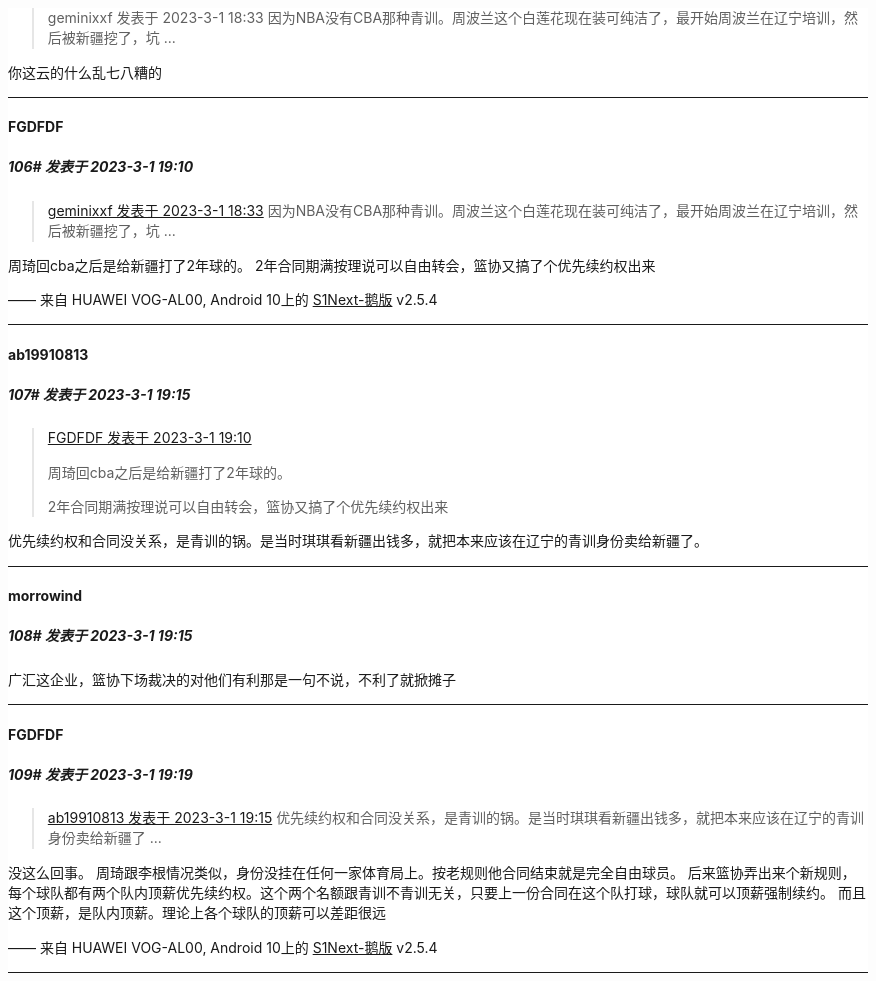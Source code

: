 <blockquote>geminixxf 发表于 2023-3-1 18:33
因为NBA没有CBA那种青训。周波兰这个白莲花现在装可纯洁了，最开始周波兰在辽宁培训，然后被新疆挖了，坑 ...</blockquote>
你这云的什么乱七八糟的


*****

####  FGDFDF  
##### 106#       发表于 2023-3-1 19:10

<blockquote><a href="httphttps://bbs.saraba1st.com/2b/forum.php?mod=redirect&amp;goto=findpost&amp;pid=59929665&amp;ptid=2121869" target="_blank">geminixxf 发表于 2023-3-1 18:33</a>
因为NBA没有CBA那种青训。周波兰这个白莲花现在装可纯洁了，最开始周波兰在辽宁培训，然后被新疆挖了，坑 ...</blockquote>
周琦回cba之后是给新疆打了2年球的。
2年合同期满按理说可以自由转会，篮协又搞了个优先续约权出来

—— 来自 HUAWEI VOG-AL00, Android 10上的 [S1Next-鹅版](https://github.com/ykrank/S1-Next/releases) v2.5.4


*****

####  ab19910813  
##### 107#       发表于 2023-3-1 19:15

<blockquote><a href="httphttps://bbs.saraba1st.com/2b/forum.php?mod=redirect&amp;goto=findpost&amp;pid=59929997&amp;ptid=2121869" target="_blank">FGDFDF 发表于 2023-3-1 19:10</a>

周琦回cba之后是给新疆打了2年球的。

2年合同期满按理说可以自由转会，篮协又搞了个优先续约权出来</blockquote>
优先续约权和合同没关系，是青训的锅。是当时琪琪看新疆出钱多，就把本来应该在辽宁的青训身份卖给新疆了。

*****

####  morrowind  
##### 108#       发表于 2023-3-1 19:15

广汇这企业，篮协下场裁决的对他们有利那是一句不说，不利了就掀摊子

*****

####  FGDFDF  
##### 109#       发表于 2023-3-1 19:19

<blockquote><a href="httphttps://bbs.saraba1st.com/2b/forum.php?mod=redirect&amp;goto=findpost&amp;pid=59930048&amp;ptid=2121869" target="_blank">ab19910813 发表于 2023-3-1 19:15</a>
优先续约权和合同没关系，是青训的锅。是当时琪琪看新疆出钱多，就把本来应该在辽宁的青训身份卖给新疆了 ...</blockquote>
没这么回事。
周琦跟李根情况类似，身份没挂在任何一家体育局上。按老规则他合同结束就是完全自由球员。
后来篮协弄出来个新规则，每个球队都有两个队内顶薪优先续约权。这个两个名额跟青训不青训无关，只要上一份合同在这个队打球，球队就可以顶薪强制续约。
而且这个顶薪，是队内顶薪。理论上各个球队的顶薪可以差距很远

—— 来自 HUAWEI VOG-AL00, Android 10上的 [S1Next-鹅版](https://github.com/ykrank/S1-Next/releases) v2.5.4

*****
